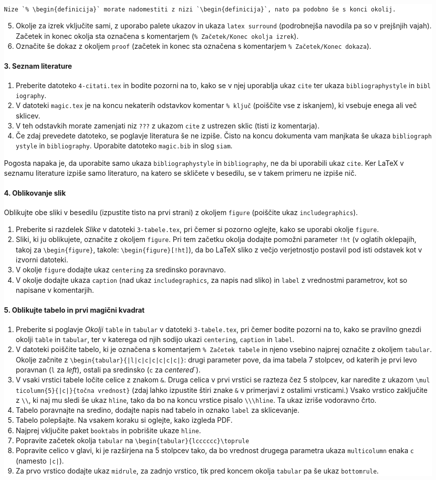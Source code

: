     Nize `% \begin{definicija}` morate nadomestiti z nizi `\begin{definicija}`, nato pa podobno še s konci okolij.
5.  Okolje za izrek vključite sami, z uporabo palete ukazov in ukaza 
    `latex surround` (podrobnejša navodila pa so v prejšnjih vajah).
    Začetek in konec okolja sta označena s komentarjem (`% Začetek/Konec okolja izrek`).
6.  Označite še dokaz z okoljem `proof` (začetek in konec sta označena s komentarjem `% Začetek/Konec dokaza`).

#### 3. Seznam literature

1.  Preberite datoteko `4-citati.tex` in bodite pozorni na to, 
    kako se v njej uporablja ukaz `cite` ter 
    ukaza `bibliographystyle` in `bibliography`.
2.  V datoteki `magic.tex` je na koncu nekaterih odstavkov komentar 
    `% ključ` (poiščite vse z iskanjem), ki vsebuje enega ali več sklicev.
3.  V teh odstavkih morate zamenjati niz `???` z ukazom `cite` 
    z ustrezen sklic (tisti iz komentarja).
4.  Če zdaj prevedete datoteko, se poglavje literatura še ne izpiše.
    Čisto na koncu dokumenta vam manjkata še ukaza `bibliographystyle` in `bibliography`.
    Uporabite datoteko `magic.bib` in slog `siam`. 

Pogosta napaka je, da uporabite samo ukaza `bibliographystyle` in `bibliography`,
ne da bi uporabili ukaz `cite`. Ker LaTeX v seznamu literature izpiše samo 
literaturo, na katero se skličete v besedilu, se v takem primeru ne izpiše nič.

#### 4. Oblikovanje slik

Oblikujte obe sliki v besedilu (izpustite tisto na prvi strani) z okoljem `figure` (poiščite ukaz `includegraphics`).

1.  Preberite si razdelek *Slike* v datoteki `3-tabele.tex`,
    pri čemer si pozorno oglejte, kako se uporabi okolje `figure`.
2.  Sliki, ki ju oblikujete, označite z okoljem `figure`.
    Pri tem začetku okolja dodajte pomožni parameter `!ht` 
    (v oglatih oklepajih, takoj za `\begin{figure}`, takole: `\begin{figure}[!ht]`), 
    da bo LaTeX sliko z večjo verjetnostjo postavil pod isti odstavek 
    kot v izvorni datoteki.
3.  V okolje `figure` dodajte ukaz `centering` za sredinsko poravnavo.
4.  V okolje dodajte ukaza `caption` (nad ukaz `includegraphics`,
    za napis nad sliko) 
    in `label` z vrednostmi parametrov, kot so napisane v komentarjih.

#### 5. Oblikujte tabelo in prvi magični kvadrat

1.  Preberite si poglavje *Okolji* `table` in `tabular` v datoteki `3-tabele.tex`,
    pri čemer bodite pozorni na to, kako se pravilno gnezdi okolji `table` in `tabular`,
    ter v katerega od njih sodijo ukazi `centering`, `caption` in `label`.
2.  V datoteki poiščite tabelo, ki je označena s komentarjem `% Začetek tabele`
    in njeno vsebino najprej označite z okoljem `tabular`.
    Okolje začnite z `\begin{tabular}{|l|c|c|c|c|c|c|}`: drugi parameter pove, 
    da ima tabela 7 stolpcev, od katerih je prvi levo poravnan (`l` za _left_),
    ostali pa sredinsko (`c` za _centered_`).
3.  V vsaki vrstici tabele ločite celice z znakom `&`.
    Druga celica v prvi vrstici se razteza čez 5 stolpcev, kar naredite z ukazom
    `\multicolumn{5}{|c|}{točna vrednost}` (zdaj lahko izpustite štiri znake `&` v primerjavi z ostalimi vrsticami.)
    Vsako vrstico zaključite z `\\`, ki naj mu sledi še ukaz `hline`, tako da bo na koncu vrstice pisalo `\\\hline`. Ta ukaz izriše vodoravno črto.
4.  Tabelo poravnajte na sredino, dodajte napis nad tabelo in oznako `label` za sklicevanje.
5.  Tabelo polepšajte. Na vsakem koraku si oglejte, kako izgleda PDF.
6.  Najprej vključite paket `booktabs` in pobrišite ukaze `hline`.
7.  Popravite začetek okolja `tabular` na `\begin{tabular}{lcccccc}\toprule`
8.  Popravite celico v glavi, ki je razširjena na 5 stolpcev tako, 
    da bo vrednost drugega parametra ukaza `multicolumn` enaka `c` (namesto `|c|`).
9.  Za prvo vrstico dodajte ukaz `midrule`, za zadnjo vrstico, 
    tik pred koncem okolja `tabular` pa še ukaz `bottomrule`.
